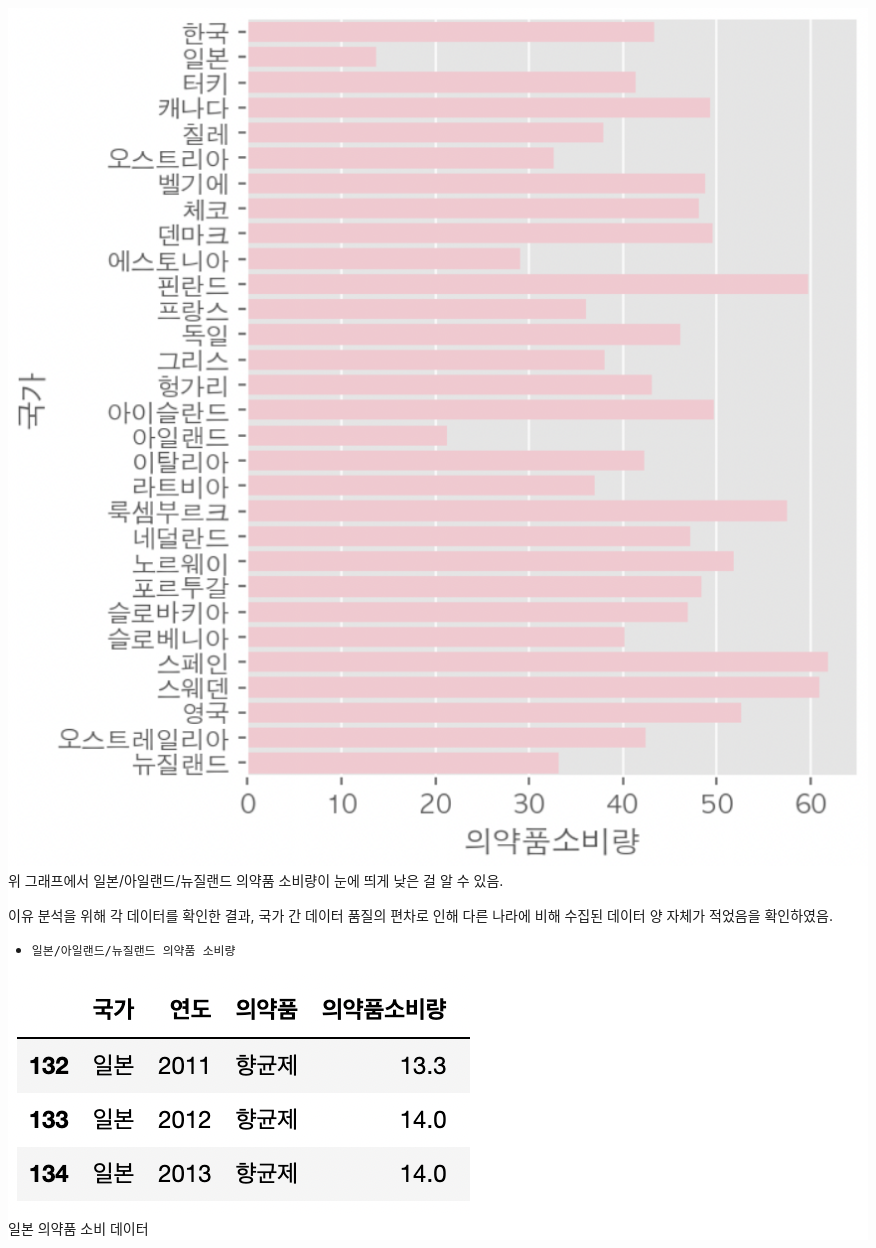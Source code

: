 ![스크린샷 2022-06-11 오전 3.38.53.png](/assets/images/sourceImg/CAoMDDaHE/s3.png)  
위 그래프에서 일본/아일랜드/뉴질랜드 의약품 소비량이 눈에 띄게 낮은 걸 알 수 있음. 
        
이유 분석을 위해 각 데이터를 확인한 결과, 국가 간 데이터 품질의 편차로 인해 다른 나라에 비해 수집된 데이터 양 자체가 적었음을 확인하였음.
        
- `일본/아일랜드/뉴질랜드 의약품 소비량`
            
![일본 의약품 소비 데이터 ](/assets/images/sourceImg/CAoMDDaHE/s5.png)         
일본 의약품 소비 데이터 
            